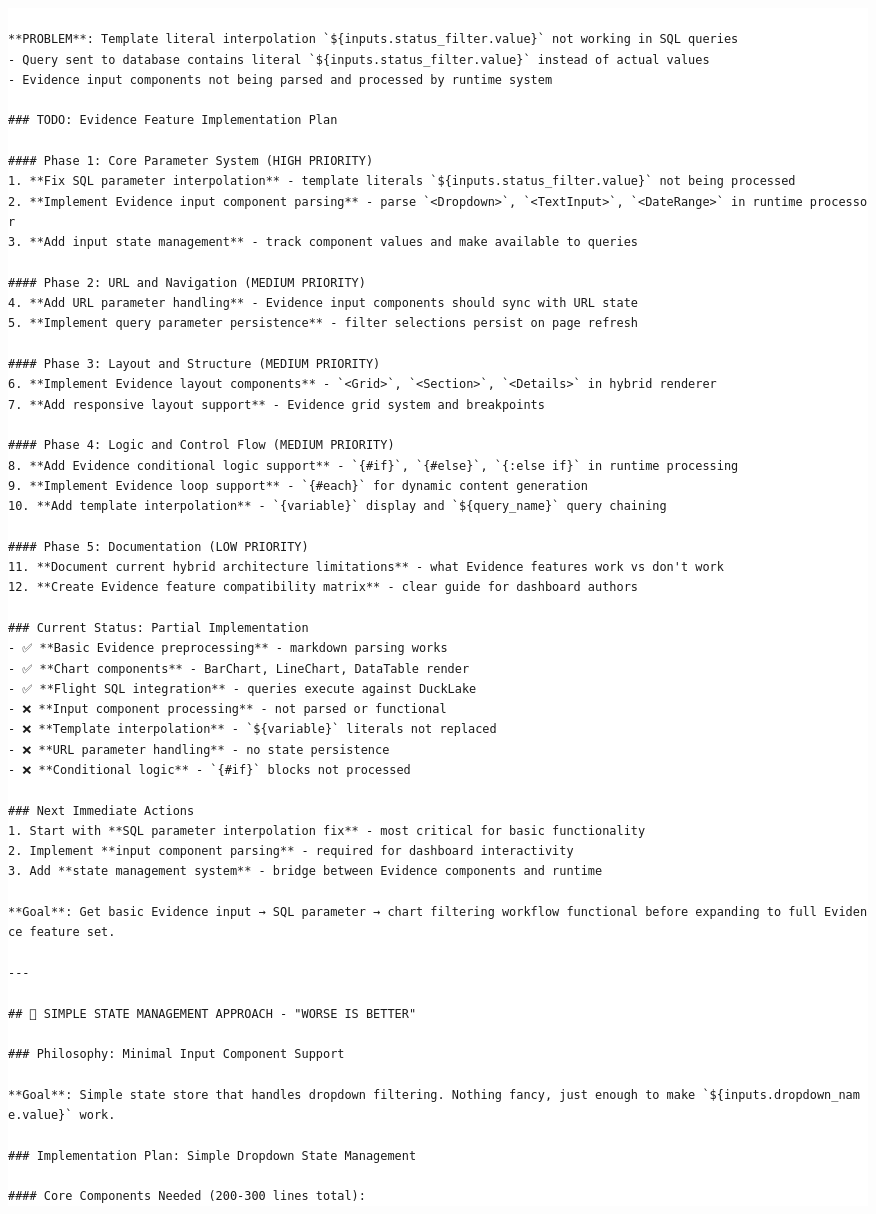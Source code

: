 ```

**PROBLEM**: Template literal interpolation `${inputs.status_filter.value}` not working in SQL queries
- Query sent to database contains literal `${inputs.status_filter.value}` instead of actual values
- Evidence input components not being parsed and processed by runtime system

### TODO: Evidence Feature Implementation Plan

#### Phase 1: Core Parameter System (HIGH PRIORITY)
1. **Fix SQL parameter interpolation** - template literals `${inputs.status_filter.value}` not being processed
2. **Implement Evidence input component parsing** - parse `<Dropdown>`, `<TextInput>`, `<DateRange>` in runtime processor
3. **Add input state management** - track component values and make available to queries

#### Phase 2: URL and Navigation (MEDIUM PRIORITY)  
4. **Add URL parameter handling** - Evidence input components should sync with URL state
5. **Implement query parameter persistence** - filter selections persist on page refresh

#### Phase 3: Layout and Structure (MEDIUM PRIORITY)
6. **Implement Evidence layout components** - `<Grid>`, `<Section>`, `<Details>` in hybrid renderer
7. **Add responsive layout support** - Evidence grid system and breakpoints

#### Phase 4: Logic and Control Flow (MEDIUM PRIORITY)
8. **Add Evidence conditional logic support** - `{#if}`, `{#else}`, `{:else if}` in runtime processing
9. **Implement Evidence loop support** - `{#each}` for dynamic content generation
10. **Add template interpolation** - `{variable}` display and `${query_name}` query chaining

#### Phase 5: Documentation (LOW PRIORITY)
11. **Document current hybrid architecture limitations** - what Evidence features work vs don't work
12. **Create Evidence feature compatibility matrix** - clear guide for dashboard authors

### Current Status: Partial Implementation
- ✅ **Basic Evidence preprocessing** - markdown parsing works
- ✅ **Chart components** - BarChart, LineChart, DataTable render
- ✅ **Flight SQL integration** - queries execute against DuckLake
- ❌ **Input component processing** - not parsed or functional
- ❌ **Template interpolation** - `${variable}` literals not replaced
- ❌ **URL parameter handling** - no state persistence
- ❌ **Conditional logic** - `{#if}` blocks not processed

### Next Immediate Actions
1. Start with **SQL parameter interpolation fix** - most critical for basic functionality
2. Implement **input component parsing** - required for dashboard interactivity  
3. Add **state management system** - bridge between Evidence components and runtime

**Goal**: Get basic Evidence input → SQL parameter → chart filtering workflow functional before expanding to full Evidence feature set.

---

## 🎯 SIMPLE STATE MANAGEMENT APPROACH - "WORSE IS BETTER"

### Philosophy: Minimal Input Component Support

**Goal**: Simple state store that handles dropdown filtering. Nothing fancy, just enough to make `${inputs.dropdown_name.value}` work.

### Implementation Plan: Simple Dropdown State Management

#### Core Components Needed (200-300 lines total):
```